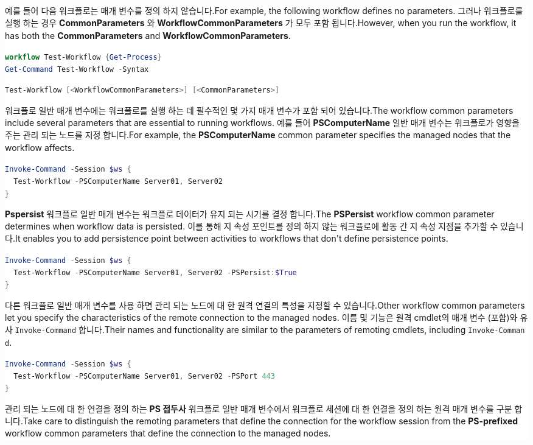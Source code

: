 <span data-ttu-id="c9a97-178">예를 들어 다음 워크플로는 매개 변수를 정의 하지 않습니다.</span><span class="sxs-lookup"><span data-stu-id="c9a97-178">For example, the following workflow defines no parameters.</span></span> <span data-ttu-id="c9a97-179">그러나 워크플로를 실행 하는 경우 **CommonParameters** 와 **WorkflowCommonParameters** 가 모두 포함 됩니다.</span><span class="sxs-lookup"><span data-stu-id="c9a97-179">However, when you run the workflow, it has both the **CommonParameters** and **WorkflowCommonParameters**.</span></span>

```powershell
workflow Test-Workflow {Get-Process}
Get-Command Test-Workflow -Syntax
```

```powershell
Test-Workflow [<WorkflowCommonParameters>] [<CommonParameters>]
```

<span data-ttu-id="c9a97-180">워크플로 일반 매개 변수에는 워크플로를 실행 하는 데 필수적인 몇 가지 매개 변수가 포함 되어 있습니다.</span><span class="sxs-lookup"><span data-stu-id="c9a97-180">The workflow common parameters include several parameters that are essential to running workflows.</span></span> <span data-ttu-id="c9a97-181">예를 들어 **PSComputerName** 일반 매개 변수는 워크플로가 영향을 주는 관리 되는 노드를 지정 합니다.</span><span class="sxs-lookup"><span data-stu-id="c9a97-181">For example, the **PSComputerName** common parameter specifies the managed nodes that the workflow affects.</span></span>

```powershell
Invoke-Command -Session $ws {
  Test-Workflow -PSComputerName Server01, Server02
}
```

<span data-ttu-id="c9a97-182">**Pspersist** 워크플로 일반 매개 변수는 워크플로 데이터가 유지 되는 시기를 결정 합니다.</span><span class="sxs-lookup"><span data-stu-id="c9a97-182">The **PSPersist** workflow common parameter determines when workflow data is persisted.</span></span> <span data-ttu-id="c9a97-183">이를 통해 지 속성 포인트를 정의 하지 않는 워크플로에 활동 간 지 속성 지점을 추가할 수 있습니다.</span><span class="sxs-lookup"><span data-stu-id="c9a97-183">It enables you to add persistence point between activities to workflows that don't define persistence points.</span></span>

```powershell
Invoke-Command -Session $ws {
  Test-Workflow -PSComputerName Server01, Server02 -PSPersist:$True
}
```

<span data-ttu-id="c9a97-184">다른 워크플로 일반 매개 변수를 사용 하면 관리 되는 노드에 대 한 원격 연결의 특성을 지정할 수 있습니다.</span><span class="sxs-lookup"><span data-stu-id="c9a97-184">Other workflow common parameters let you specify the characteristics of the remote connection to the managed nodes.</span></span> <span data-ttu-id="c9a97-185">이름 및 기능은 원격 cmdlet의 매개 변수 (포함)와 유사 `Invoke-Command` 합니다.</span><span class="sxs-lookup"><span data-stu-id="c9a97-185">Their names and functionality are similar to the parameters of remoting cmdlets, including `Invoke-Command`.</span></span>

```powershell
Invoke-Command -Session $ws {
  Test-Workflow -PSComputerName Server01, Server02 -PSPort 443
}
```

<span data-ttu-id="c9a97-186">관리 되는 노드에 대 한 연결을 정의 하는 **PS 접두사** 워크플로 일반 매개 변수에서 워크플로 세션에 대 한 연결을 정의 하는 원격 매개 변수를 구분 합니다.</span><span class="sxs-lookup"><span data-stu-id="c9a97-186">Take care to distinguish the remoting parameters that define the connection for the workflow session from the **PS-prefixed** workflow common parameters that define the connection to the managed nodes.</span></span>
